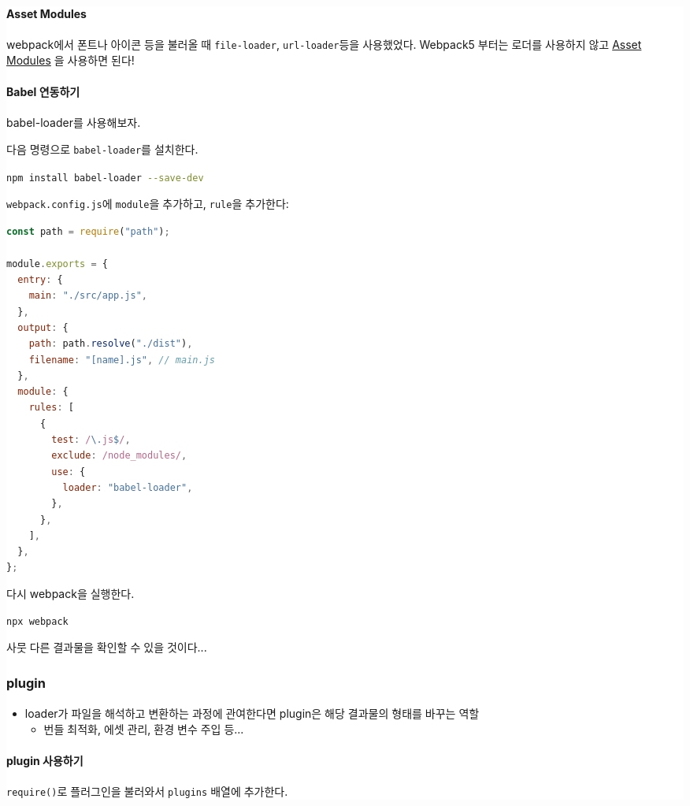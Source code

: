 #### Asset Modules
webpack에서 폰트나 아이콘 등을 불러올 때 `file-loader`, `url-loader`등을 사용했었다. Webpack5 부터는 로더를 사용하지 않고 [Asset Modules](https://webpack.kr/guides/asset-modules/) 을 사용하면 된다!

#### Babel 연동하기

babel-loader를 사용해보자.

다음 명령으로 `babel-loader`를 설치한다.
```sh
npm install babel-loader --save-dev
```

`webpack.config.js`에 `module`을 추가하고, `rule`을 추가한다:
```js
const path = require("path");

module.exports = {
  entry: {
    main: "./src/app.js",
  },
  output: {
    path: path.resolve("./dist"),
    filename: "[name].js", // main.js
  },
  module: {
    rules: [
      {
        test: /\.js$/,
        exclude: /node_modules/,
        use: {
          loader: "babel-loader",
        },
      },
    ],
  },
};
```

다시 webpack을 실행한다.
```sh
npx webpack
```

사뭇 다른 결과물을 확인할 수 있을 것이다...


### plugin
- loader가 파일을 해석하고 변환하는 과정에 관여한다면 plugin은 해당 결과물의 형태를 바꾸는 역할 
	- 번들 최적화, 에셋 관리, 환경 변수 주입 등...

#### plugin 사용하기

`require()`로 플러그인을 불러와서 `plugins` 배열에 추가한다.


[^1]: https://www.tutorialspoint.com/what-are-max-parallel-http-connections-in-a-browser